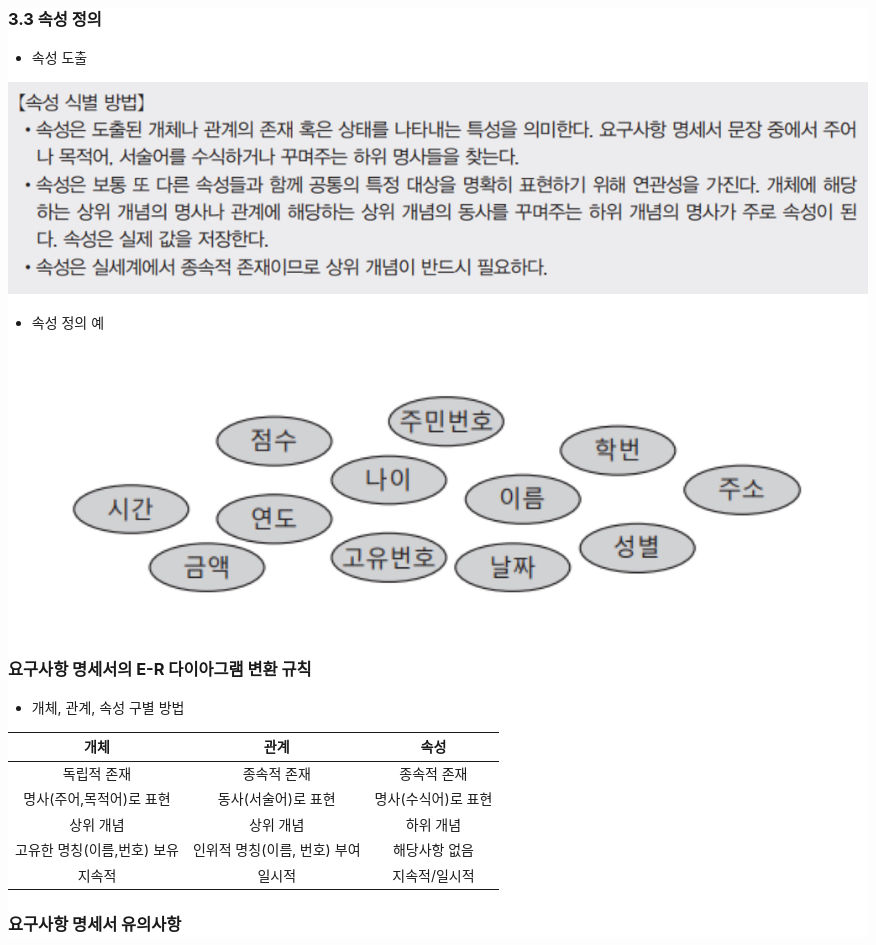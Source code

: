 ### 3.3 속성 정의

- 속성 도출

![database56](/assets/images/2023-12-07/database56.jpeg)

- 속성 정의 예

![database57](/assets/images/2023-12-07/database57.jpeg)

### 요구사항 명세서의 E-R 다이아그램 변환 규칙

- 개체, 관계, 속성 구별 방법

|            개체             |             관계             |        속성         |
| :-------------------------: | :--------------------------: | :-----------------: |
|         독립적 존재         |         종속적 존재          |     종속적 존재     |
|  명사(주어,목적어)로 표현   |     동사(서술어)로 표현      | 명사(수식어)로 표현 |
|          상위 개념          |          상위 개념           |      하위 개념      |
| 고유한 명칭(이름,번호) 보유 | 인위적 명칭(이름, 번호) 부여 |    해당사항 없음    |
|           지속적            |            일시적            |    지속적/일시적    |

### 요구사항 명세서 유의사항
